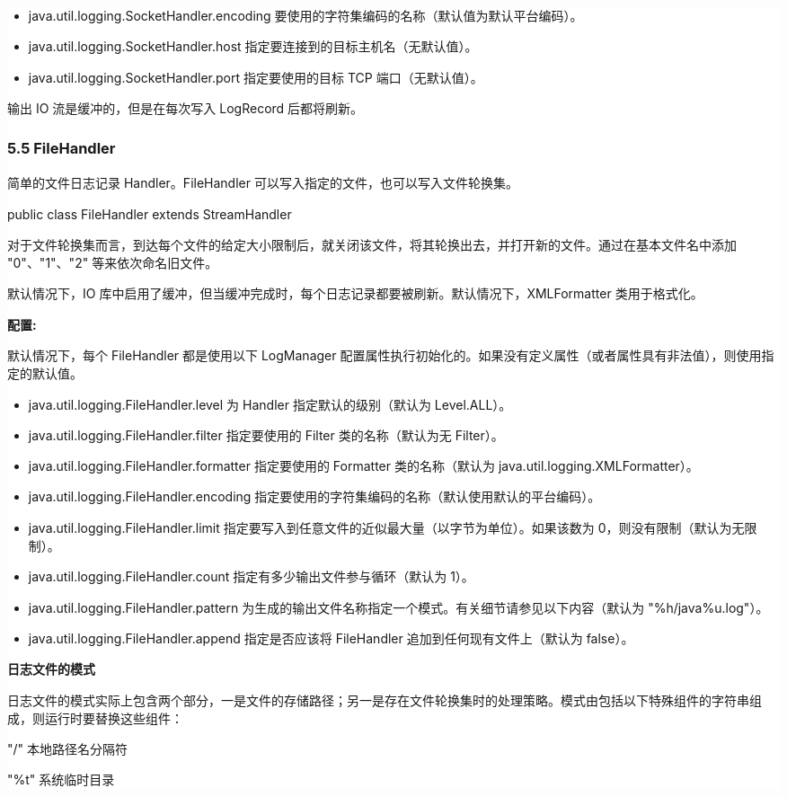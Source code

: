 -   java.util.logging.SocketHandler.encoding
    要使用的字符集编码的名称（默认值为默认平台编码）。

-   java.util.logging.SocketHandler.host 指定要连接到的目标主机名（无默认值）。

-   java.util.logging.SocketHandler.port 指定要使用的目标 TCP 端口（无默认值）。

输出 IO 流是缓冲的，但是在每次写入 LogRecord 后都将刷新。

### 5.5 FileHandler

简单的文件日志记录 Handler。FileHandler
可以写入指定的文件，也可以写入文件轮换集。

public class FileHandler extends StreamHandler

对于文件轮换集而言，到达每个文件的给定大小限制后，就关闭该文件，将其轮换出去，并打开新的文件。通过在基本文件名中添加
"0"、"1"、"2" 等来依次命名旧文件。

默认情况下，IO
库中启用了缓冲，但当缓冲完成时，每个日志记录都要被刷新。默认情况下，XMLFormatter
类用于格式化。

**配置:**

默认情况下，每个 FileHandler 都是使用以下 LogManager
配置属性执行初始化的。如果没有定义属性（或者属性具有非法值），则使用指定的默认值。

-   java.util.logging.FileHandler.level 为 Handler 指定默认的级别（默认为
    Level.ALL）。

-   java.util.logging.FileHandler.filter 指定要使用的 Filter 类的名称（默认为无
    Filter）。

-   java.util.logging.FileHandler.formatter 指定要使用的 Formatter
    类的名称（默认为 java.util.logging.XMLFormatter）。

-   java.util.logging.FileHandler.encoding
    指定要使用的字符集编码的名称（默认使用默认的平台编码）。

-   java.util.logging.FileHandler.limit
    指定要写入到任意文件的近似最大量（以字节为单位）。如果该数为
    0，则没有限制（默认为无限制）。

-   java.util.logging.FileHandler.count 指定有多少输出文件参与循环（默认为 1）。

-   java.util.logging.FileHandler.pattern
    为生成的输出文件名称指定一个模式。有关细节请参见以下内容（默认为
    "%h/java%u.log"）。

-   java.util.logging.FileHandler.append 指定是否应该将 FileHandler
    追加到任何现有文件上（默认为 false）。

**日志文件的模式**

日志文件的模式实际上包含两个部分，一是文件的存储路径；另一是存在文件轮换集时的处理策略。模式由包括以下特殊组件的字符串组成，则运行时要替换这些组件：

"/" 本地路径名分隔符

"%t" 系统临时目录
